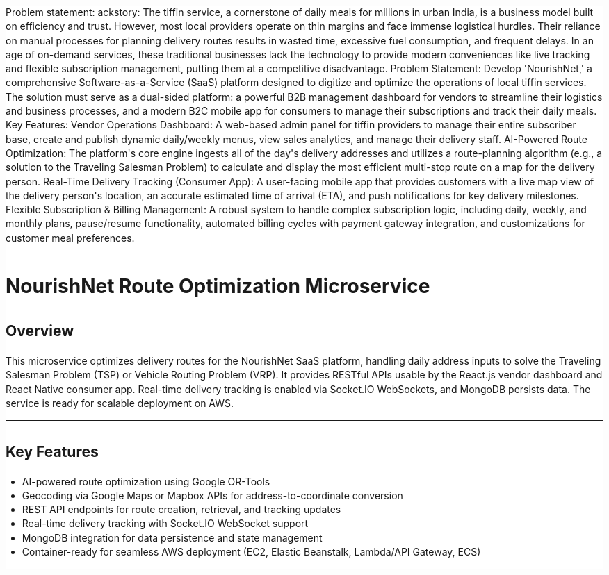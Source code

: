 Problem statement:
ackstory: 
The tiffin service, a cornerstone of daily meals for millions in urban India, is a
 business model built on efficiency and trust. However, most local providers
 operate on thin margins and face immense logistical hurdles. Their reliance on
 manual processes for planning delivery routes results in wasted time, excessive
 fuel consumption, and frequent delays. In an age of on-demand services, these
 traditional businesses lack the technology to provide modern conveniences like
 live tracking and flexible subscription management, putting them at a
 competitive disadvantage.
 Problem Statement: 
 Develop 'NourishNet,' a comprehensive Software-as-a-Service (SaaS) platform
 designed to digitize and optimize the operations of local tiffin services. The
 solution must serve as a dual-sided platform: a powerful B2B management
 dashboard for vendors to streamline their logistics and business processes,
 and a modern B2C mobile app for consumers to manage their subscriptions
 and track their daily meals.
 Key Features:
 Vendor Operations Dashboard: A web-based admin panel for tiffin providers
 to manage their entire subscriber base, create and publish dynamic
 daily/weekly menus, view sales analytics, and manage their delivery staff.
 AI-Powered Route Optimization: The platform's core engine ingests all of the
 day's delivery addresses and utilizes a route-planning algorithm (e.g., a
 solution to the Traveling Salesman Problem) to calculate and display the
 most efficient multi-stop route on a map for the delivery person.
 Real-Time Delivery Tracking (Consumer App): A user-facing mobile app that
 provides customers with a live map view of the delivery person's location, an
 accurate estimated time of arrival (ETA), and push notifications for key
 delivery milestones.
 Flexible Subscription & Billing Management: A robust system to handle
 complex subscription logic, including daily, weekly, and monthly plans,
 pause/resume functionality, automated billing cycles with payment gateway
 integration, and customizations for customer meal preferences.
 


# NourishNet Route Optimization Microservice

## Overview
This microservice optimizes delivery routes for the NourishNet SaaS platform, handling daily address inputs to solve the Traveling Salesman Problem (TSP) or Vehicle Routing Problem (VRP). It provides RESTful APIs usable by the React.js vendor dashboard and React Native consumer app. Real-time delivery tracking is enabled via Socket.IO WebSockets, and MongoDB persists data. The service is ready for scalable deployment on AWS.

---

## Key Features

- AI-powered route optimization using Google OR-Tools
- Geocoding via Google Maps or Mapbox APIs for address-to-coordinate conversion
- REST API endpoints for route creation, retrieval, and tracking updates
- Real-time delivery tracking with Socket.IO WebSocket support
- MongoDB integration for data persistence and state management
- Container-ready for seamless AWS deployment (EC2, Elastic Beanstalk, Lambda/API Gateway, ECS)

---